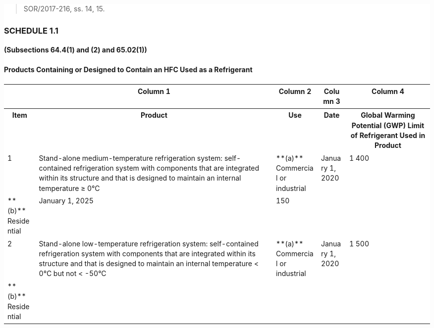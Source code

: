 > SOR/2017-216, ss. 14, 15.




### **SCHEDULE 1.1** 
**(Subsections 64.4(1) and (2) and 65.02(1))**
<table>
<h4>Products Containing or Designed to Contain an HFC Used as a Refrigerant</h4>
<tr>
<th></th>
<th>Column 1</th>
<th>Column 2</th>
<th>Column 3</th>
<th>Column 4</th>
</tr>
<tr>
<th>Item</th>
<th>Product</th>
<th>Use</th>
<th>Date</th>
<th>Global Warming Potential (GWP) Limit of Refrigerant Used in Product</th>
</tr>
<tr>
<td>1</td>
<td>Stand-alone medium-temperature refrigeration system: self-contained refrigeration system with components that are integrated within its structure and that is designed to maintain an internal temperature ≥ 0°C</td>
<td>**(a)** Commercial or industrial

</td>
<td>January 1, 2020</td>
<td>1 400</td>
</tr>
<tr>
<td>**(b)** Residential

</td>
<td>January 1, 2025</td>
<td>150</td>
</tr>
<tr>
<td>2</td>
<td>Stand-alone low-temperature refrigeration system: self-contained refrigeration system with components that are integrated within its structure and that is designed to maintain an internal temperature < 0°C but not < -50°C</td>
<td>**(a)** Commercial or industrial

</td>
<td>January 1, 2020</td>
<td>1 500</td>
</tr>
<tr>
<td>**(b)** Residential
